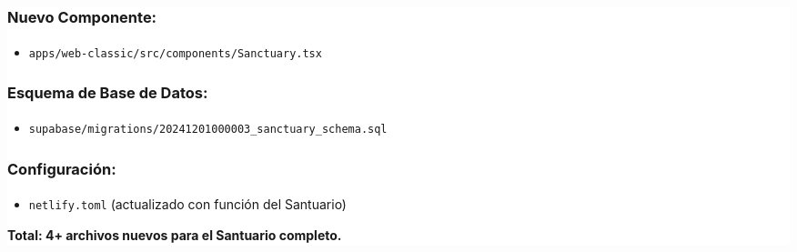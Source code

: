 ### **Nuevo Componente:**
- `apps/web-classic/src/components/Sanctuary.tsx`

### **Esquema de Base de Datos:**
- `supabase/migrations/20241201000003_sanctuary_schema.sql`

### **Configuración:**
- `netlify.toml` (actualizado con función del Santuario)

**Total: 4+ archivos nuevos para el Santuario completo.**
